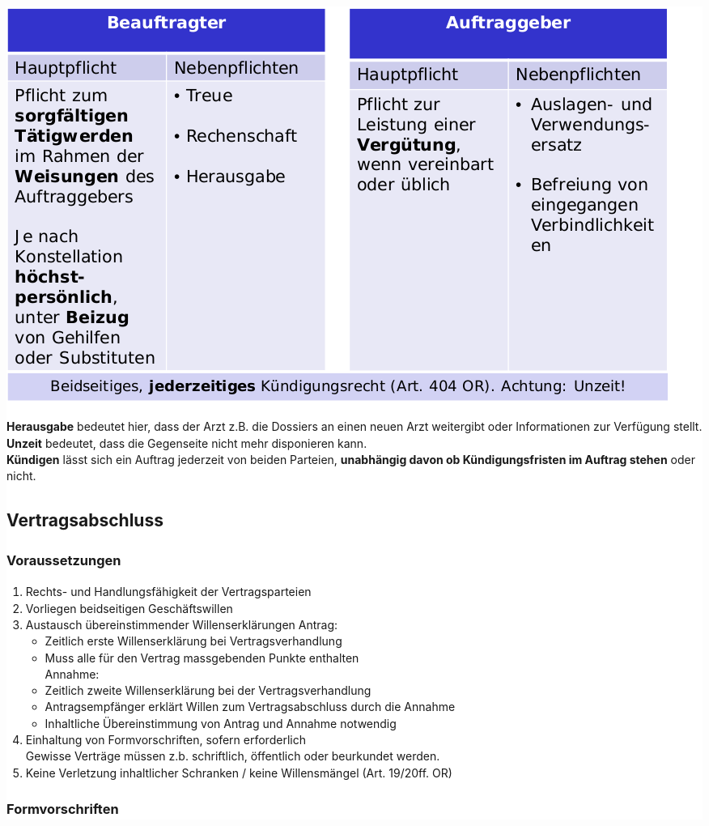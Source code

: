 ![Beauftragter und Auftraggeber](figures/auftraggeberBeauftragter.png)

__Herausgabe__ bedeutet hier, dass der Arzt z.B. die Dossiers an einen neuen Arzt weitergibt oder Informationen zur Verfügung stellt.  
__Unzeit__ bedeutet, dass die Gegenseite nicht mehr disponieren kann.  
__Kündigen__ lässt sich ein Auftrag jederzeit von beiden Parteien, __unabhängig davon ob Kündigungsfristen im Auftrag stehen__ oder nicht.

## Vertragsabschluss

### Voraussetzungen

1. Rechts- und Handlungsfähigkeit der Vertragsparteien
42. Vorliegen beidseitigen Geschäftswillen
42. Austausch übereinstimmender Willenserklärungen
    Antrag:
    - Zeitlich erste Willenserklärung bei Vertragsverhandlung
    - Muss alle für den Vertrag massgebenden Punkte enthalten  
    Annahme:
    - Zeitlich zweite Willenserklärung bei der Vertragsverhandlung
    - Antragsempfänger erklärt Willen zum Vertragsabschluss durch die Annahme
    - Inhaltliche Übereinstimmung von Antrag und Annahme notwendig
42. Einhaltung von Formvorschriften, sofern erforderlich  
    Gewisse Verträge müssen z.b. schriftlich, öffentlich oder beurkundet werden.
42. Keine Verletzung inhaltlicher Schranken / keine Willensmängel (Art. 19/20ff. OR)

### Formvorschriften
